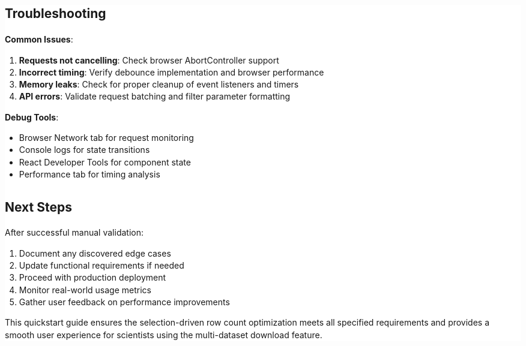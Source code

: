 ## Troubleshooting

**Common Issues**:

1. **Requests not cancelling**: Check browser AbortController support
2. **Incorrect timing**: Verify debounce implementation and browser performance
3. **Memory leaks**: Check for proper cleanup of event listeners and timers
4. **API errors**: Validate request batching and filter parameter formatting

**Debug Tools**:

- Browser Network tab for request monitoring
- Console logs for state transitions
- React Developer Tools for component state
- Performance tab for timing analysis

## Next Steps

After successful manual validation:

1. Document any discovered edge cases
2. Update functional requirements if needed
3. Proceed with production deployment
4. Monitor real-world usage metrics
5. Gather user feedback on performance improvements

This quickstart guide ensures the selection-driven row count optimization meets all specified requirements and provides a smooth user experience for scientists using the multi-dataset download feature.
